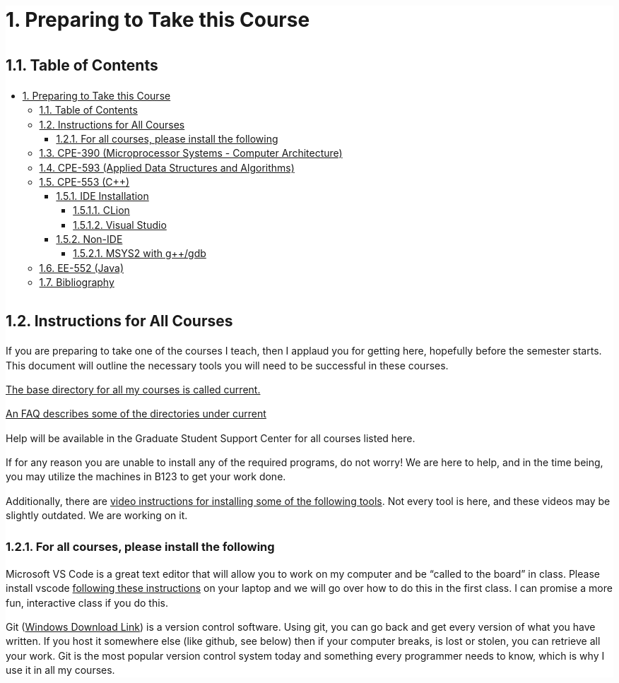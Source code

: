 # 1. Preparing to Take this Course

## 1.1. Table of Contents

- [1. Preparing to Take this Course](#1-preparing-to-take-this-course)
  - [1.1. Table of Contents](#11-table-of-contents)
  - [1.2. Instructions for All Courses](#12-instructions-for-all-courses)
    - [1.2.1. For all courses, please install the following](#121-for-all-courses-please-install-the-following)
  - [1.3. CPE-390 (Microprocessor Systems - Computer Architecture)](#13-cpe-390-microprocessor-systems---computer-architecture)
  - [1.4. CPE-593 (Applied Data Structures and Algorithms)](#14-cpe-593-applied-data-structures-and-algorithms)
  - [1.5. CPE-553 (C++)](#15-cpe-553-c)
    - [1.5.1. IDE Installation](#151-ide-installation)
      - [1.5.1.1. CLion](#1511-clion)
      - [1.5.1.2. Visual Studio](#1512-visual-studio)
    - [1.5.2. Non-IDE](#152-non-ide)
      - [1.5.2.1. MSYS2 with g++/gdb](#1521-msys2-with-ggdb)
  - [1.6. EE-552 (Java)](#16-ee-552-java)
  - [1.7. Bibliography](#17-bibliography)

## 1.2. Instructions for All Courses

If you are preparing to take one of the courses I teach, then I applaud you for getting here, hopefully before the semester starts. This document will outline the necessary tools you will need to be successful in these courses.

[The base directory for all my courses is called current.](https://drive.google.com/open?id=0Bwxfq4Y7f7vkeHB2emExaThFUlE)

[An FAQ describes some of the directories under current](https://docs.google.com/document/d/1YJWXBWw9lo2KLz1e7CejZ9c99dEqMGSoovu3GMmG07Y/edit?usp=sharing)

Help will be available in the Graduate Student Support Center for all courses listed here.

If for any reason you are unable to install any of the required programs, do not worry! We are here to help, and in the time being, you may utilize the machines in B123 to get your work done.

Additionally, there are [video instructions for installing some of the following tools](https://docs.google.com/document/d/1Y4A8po7VMNgqa6_oDe02X1yfd66QDiv6LBtUD7U29E0/edit). Not every tool is here, and these videos may be slightly outdated. We are working on it.

### 1.2.1. For all courses, please install the following

Microsoft VS Code is a great text editor that will allow you to work on my computer and be “called to the board” in class. Please install vscode [following these instructions](Instructions%20for%20Installing%20VSCode.md) on your laptop and we will go over how to do this in the first class. I can promise a more fun, interactive class if you do this.

Git ([Windows Download Link](https://git-scm.com/)) is a version control software. Using git, you can go back and get every version of what you have written. If you host it somewhere else (like github, see below) then if your computer breaks, is lost or stolen, you can retrieve all your work. Git is the most popular version control system today and something every programmer needs to know, which is why I use it in all my courses.
